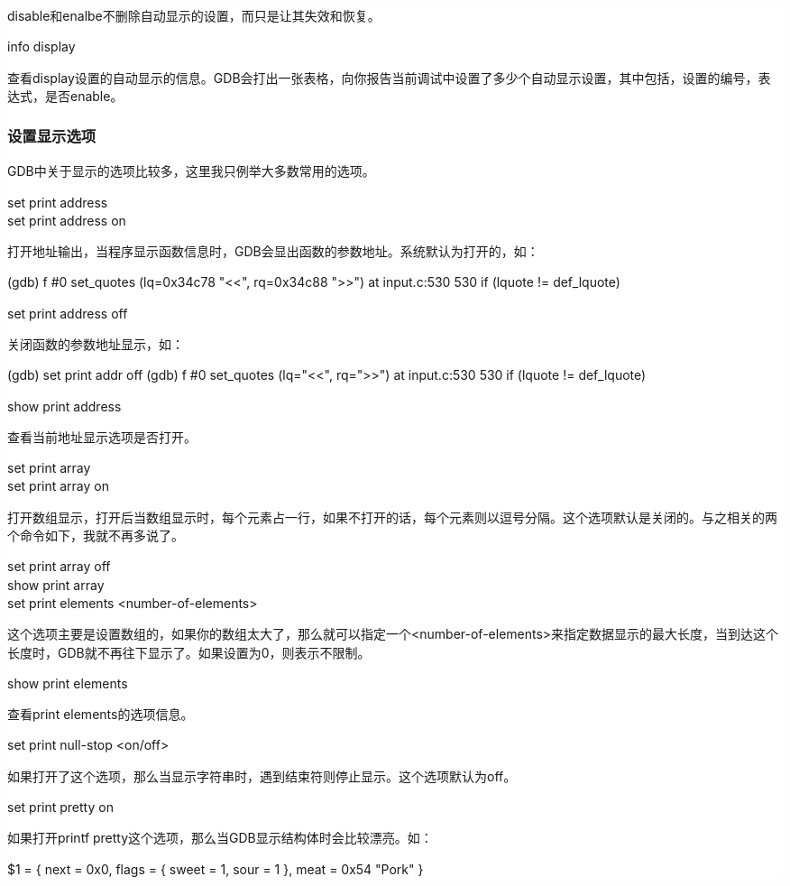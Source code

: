 disable和enalbe不删除自动显示的设置，而只是让其失效和恢复。

info display

查看display设置的自动显示的信息。GDB会打出一张表格，向你报告当前调试中设置了多少个自动显示设置，其中包括，设置的编号，表达式，是否enable。

### 设置显示选项

GDB中关于显示的选项比较多，这里我只例举大多数常用的选项。

set print address  
set print address on

打开地址输出，当程序显示函数信息时，GDB会显出函数的参数地址。系统默认为打开的，如：

(gdb) f
#0  set_quotes (lq=0x34c78 "&lt;<", rq=0x34c88 "&gt;>")
    at input.c:530
530         if (lquote != def_lquote)

set print address off

关闭函数的参数地址显示，如：

(gdb) set print addr off
(gdb) f
#0  set_quotes (lq="&lt;<", rq="&gt;>") at input.c:530
530         if (lquote != def_lquote)

show print address

查看当前地址显示选项是否打开。

set print array  
set print array on

打开数组显示，打开后当数组显示时，每个元素占一行，如果不打开的话，每个元素则以逗号分隔。这个选项默认是关闭的。与之相关的两个命令如下，我就不再多说了。

set print array off  
show print array  
set print elements &lt;number-of-elements&gt;

这个选项主要是设置数组的，如果你的数组太大了，那么就可以指定一个&lt;number-of-elements&gt;来指定数据显示的最大长度，当到达这个长度时，GDB就不再往下显示了。如果设置为0，则表示不限制。

show print elements

查看print elements的选项信息。

set print null-stop &lt;on/off&gt;

如果打开了这个选项，那么当显示字符串时，遇到结束符则停止显示。这个选项默认为off。

set print pretty on

如果打开printf pretty这个选项，那么当GDB显示结构体时会比较漂亮。如：

$1 = {
  next = 0x0,
  flags = {
    sweet = 1,
    sour = 1
  },
  meat = 0x54 "Pork"
}

